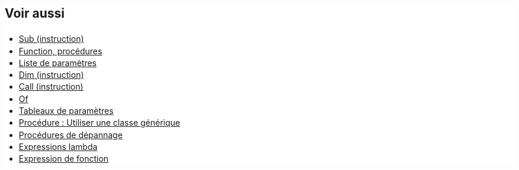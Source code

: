 ## <a name="see-also"></a>Voir aussi

- [Sub (instruction)](sub-statement.md)
- [Function, procédures](../../programming-guide/language-features/procedures/function-procedures.md)
- [Liste de paramètres](parameter-list.md)
- [Dim (instruction)](dim-statement.md)
- [Call (instruction)](call-statement.md)
- [Of](of-clause.md)
- [Tableaux de paramètres](../../programming-guide/language-features/procedures/parameter-arrays.md)
- [Procédure : Utiliser une classe générique](../../programming-guide/language-features/data-types/how-to-use-a-generic-class.md)
- [Procédures de dépannage](../../programming-guide/language-features/procedures/troubleshooting-procedures.md)
- [Expressions lambda](../../programming-guide/language-features/procedures/lambda-expressions.md)
- [Expression de fonction](../operators/function-expression.md)
